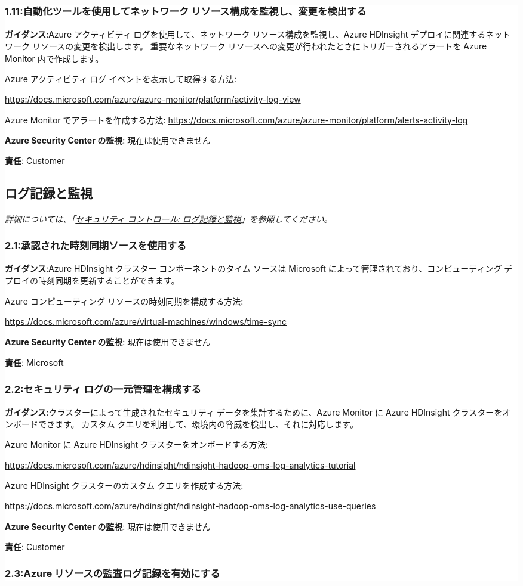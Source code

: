 ### <a name="111-use-automated-tools-to-monitor-network-resource-configurations-and-detect-changes"></a>1.11:自動化ツールを使用してネットワーク リソース構成を監視し、変更を検出する

**ガイダンス**:Azure アクティビティ ログを使用して、ネットワーク リソース構成を監視し、Azure HDInsight デプロイに関連するネットワーク リソースの変更を検出します。 重要なネットワーク リソースへの変更が行われたときにトリガーされるアラートを Azure Monitor 内で作成します。

Azure アクティビティ ログ イベントを表示して取得する方法:

https://docs.microsoft.com/azure/azure-monitor/platform/activity-log-view

Azure Monitor でアラートを作成する方法: https://docs.microsoft.com/azure/azure-monitor/platform/alerts-activity-log

**Azure Security Center の監視**: 現在は使用できません

**責任**: Customer

## <a name="logging-and-monitoring"></a>ログ記録と監視

*詳細については、「[セキュリティ コントロール: ログ記録と監視](https://docs.microsoft.com/azure/security/benchmarks/security-control-logging-monitoring)」を参照してください。*

### <a name="21-use-approved-time-synchronization-sources"></a>2.1:承認された時刻同期ソースを使用する

**ガイダンス**:Azure HDInsight クラスター コンポーネントのタイム ソースは Microsoft によって管理されており、コンピューティング デプロイの時刻同期を更新することができます。

Azure コンピューティング リソースの時刻同期を構成する方法:

https://docs.microsoft.com/azure/virtual-machines/windows/time-sync

**Azure Security Center の監視**: 現在は使用できません

**責任**: Microsoft

### <a name="22-configure-central-security-log-management"></a>2.2:セキュリティ ログの一元管理を構成する

**ガイダンス**:クラスターによって生成されたセキュリティ データを集計するために、Azure Monitor に Azure HDInsight クラスターをオンボードできます。 カスタム クエリを利用して、環境内の脅威を検出し、それに対応します。 

Azure Monitor に Azure HDInsight クラスターをオンボードする方法:

https://docs.microsoft.com/azure/hdinsight/hdinsight-hadoop-oms-log-analytics-tutorial

Azure HDInsight クラスターのカスタム クエリを作成する方法:

https://docs.microsoft.com/azure/hdinsight/hdinsight-hadoop-oms-log-analytics-use-queries

**Azure Security Center の監視**: 現在は使用できません

**責任**: Customer

### <a name="23-enable-audit-logging-for-azure-resources"></a>2.3:Azure リソースの監査ログ記録を有効にする

